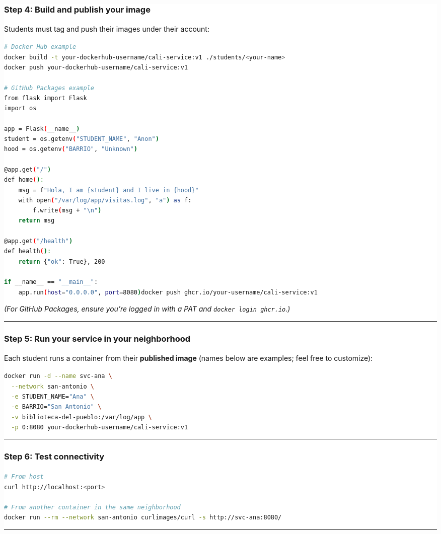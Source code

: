 
### Step 4: Build and publish your image
Students must tag and push their images under their account:

```bash
# Docker Hub example
docker build -t your-dockerhub-username/cali-service:v1 ./students/<your-name>
docker push your-dockerhub-username/cali-service:v1

# GitHub Packages example
from flask import Flask
import os

app = Flask(__name__)
student = os.getenv("STUDENT_NAME", "Anon")
hood = os.getenv("BARRIO", "Unknown")

@app.get("/")
def home():
    msg = f"Hola, I am {student} and I live in {hood}"
    with open("/var/log/app/visitas.log", "a") as f:
        f.write(msg + "\n")
    return msg

@app.get("/health")
def health():
    return {"ok": True}, 200

if __name__ == "__main__":
    app.run(host="0.0.0.0", port=8080)docker push ghcr.io/your-username/cali-service:v1
```
*(For GitHub Packages, ensure you’re logged in with a PAT and `docker login ghcr.io`.)*

---

### Step 5: Run your service in your neighborhood
Each student runs a container from their **published image** (names below are examples; feel free to customize):

```bash
docker run -d --name svc-ana \
  --network san-antonio \
  -e STUDENT_NAME="Ana" \
  -e BARRIO="San Antonio" \
  -v biblioteca-del-pueblo:/var/log/app \
  -p 0:8080 your-dockerhub-username/cali-service:v1
```

---

### Step 6: Test connectivity
```bash
# From host
curl http://localhost:<port>

# From another container in the same neighborhood
docker run --rm --network san-antonio curlimages/curl -s http://svc-ana:8080/
```

---